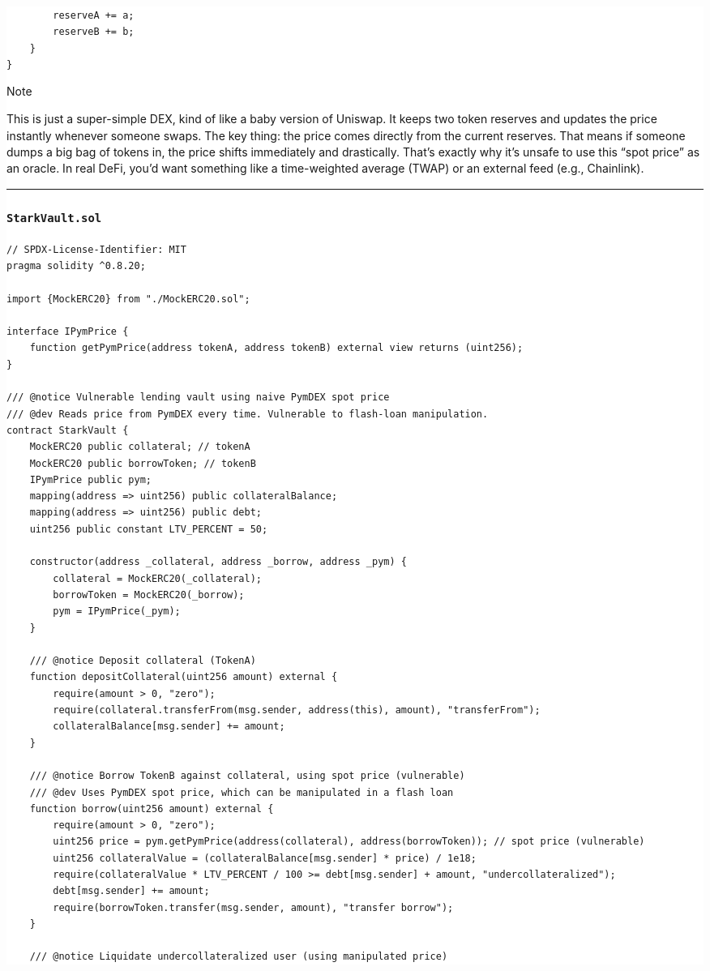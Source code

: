 ```solidity
        reserveA += a;
        reserveB += b;
    }
}
```
>[!NOTE]
This is just a super-simple DEX, kind of like a baby version of Uniswap. It keeps two token reserves and updates the price instantly whenever someone swaps. The key thing: the price comes directly from the current reserves. That means if someone dumps a big bag of tokens in, the price shifts immediately and drastically. That’s exactly why it’s unsafe to use this “spot price” as an oracle. In real DeFi, you’d want something like a time-weighted average (TWAP) or an external feed (e.g., Chainlink).

---

### `StarkVault.sol` 

```solidity
// SPDX-License-Identifier: MIT
pragma solidity ^0.8.20;

import {MockERC20} from "./MockERC20.sol";

interface IPymPrice {
    function getPymPrice(address tokenA, address tokenB) external view returns (uint256);
}

/// @notice Vulnerable lending vault using naive PymDEX spot price
/// @dev Reads price from PymDEX every time. Vulnerable to flash-loan manipulation.
contract StarkVault {
    MockERC20 public collateral; // tokenA
    MockERC20 public borrowToken; // tokenB
    IPymPrice public pym;
    mapping(address => uint256) public collateralBalance;
    mapping(address => uint256) public debt;
    uint256 public constant LTV_PERCENT = 50;

    constructor(address _collateral, address _borrow, address _pym) {
        collateral = MockERC20(_collateral);
        borrowToken = MockERC20(_borrow);
        pym = IPymPrice(_pym);
    }

    /// @notice Deposit collateral (TokenA)
    function depositCollateral(uint256 amount) external {
        require(amount > 0, "zero");
        require(collateral.transferFrom(msg.sender, address(this), amount), "transferFrom");
        collateralBalance[msg.sender] += amount;
    }

    /// @notice Borrow TokenB against collateral, using spot price (vulnerable)
    /// @dev Uses PymDEX spot price, which can be manipulated in a flash loan
    function borrow(uint256 amount) external {
        require(amount > 0, "zero");
        uint256 price = pym.getPymPrice(address(collateral), address(borrowToken)); // spot price (vulnerable)
        uint256 collateralValue = (collateralBalance[msg.sender] * price) / 1e18;
        require(collateralValue * LTV_PERCENT / 100 >= debt[msg.sender] + amount, "undercollateralized");
        debt[msg.sender] += amount;
        require(borrowToken.transfer(msg.sender, amount), "transfer borrow");
    }

    /// @notice Liquidate undercollateralized user (using manipulated price)
```